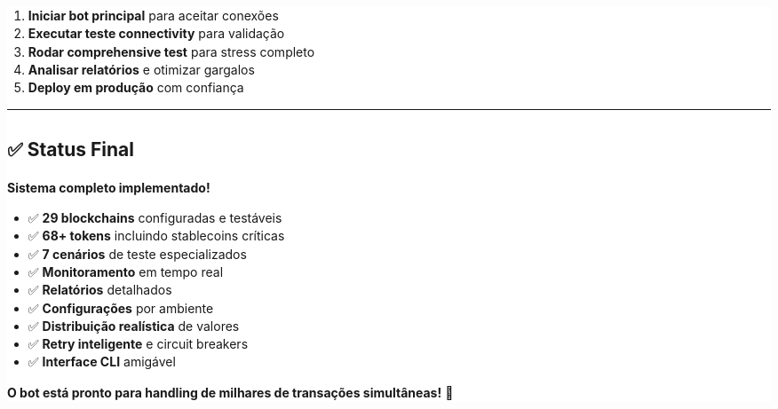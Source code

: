 1. **Iniciar bot principal** para aceitar conexões
2. **Executar teste connectivity** para validação
3. **Rodar comprehensive test** para stress completo
4. **Analisar relatórios** e otimizar gargalos
5. **Deploy em produção** com confiança

---

## ✅ Status Final

**Sistema completo implementado!**

- ✅ **29 blockchains** configuradas e testáveis
- ✅ **68+ tokens** incluindo stablecoins críticas
- ✅ **7 cenários** de teste especializados
- ✅ **Monitoramento** em tempo real
- ✅ **Relatórios** detalhados
- ✅ **Configurações** por ambiente
- ✅ **Distribuição realística** de valores
- ✅ **Retry inteligente** e circuit breakers
- ✅ **Interface CLI** amigável

**O bot está pronto para handling de milhares de transações simultâneas!** 🚀